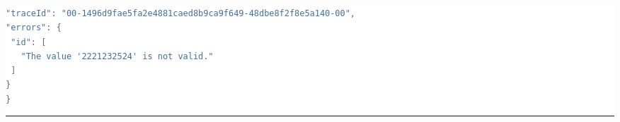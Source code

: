    ```Java Script
  "traceId": "00-1496d9fae5fa2e4881caed8b9ca9f649-48dbe8f2f8e5a140-00",
  "errors": {
    "id": [
      "The value '2221232524' is not valid."
    ]
  }
}
   ```
---
